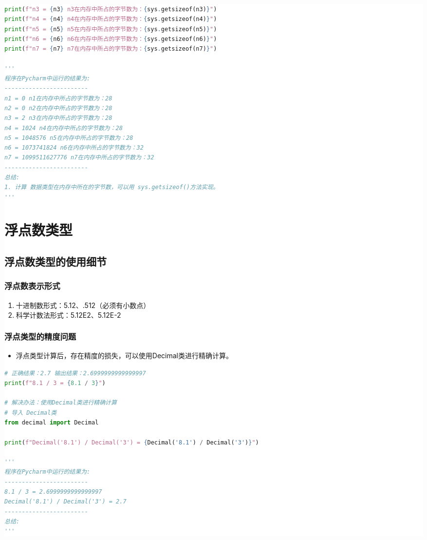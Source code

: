 ```python
print(f"n3 = {n3} n3在内存中所占的字节数为：{sys.getsizeof(n3)}")
print(f"n4 = {n4} n4在内存中所占的字节数为：{sys.getsizeof(n4)}")
print(f"n5 = {n5} n5在内存中所占的字节数为：{sys.getsizeof(n5)}")
print(f"n6 = {n6} n6在内存中所占的字节数为：{sys.getsizeof(n6)}")
print(f"n7 = {n7} n7在内存中所占的字节数为：{sys.getsizeof(n7)}")

'''
程序在Pycharm中运行的结果为:
------------------------
n1 = 0 n1在内存中所占的字节数为：28
n2 = 0 n2在内存中所占的字节数为：28
n3 = 2 n3在内存中所占的字节数为：28
n4 = 1024 n4在内存中所占的字节数为：28
n5 = 1048576 n5在内存中所占的字节数为：28
n6 = 1073741824 n6在内存中所占的字节数为：32
n7 = 1099511627776 n7在内存中所占的字节数为：32
------------------------
总结:
1. 计算 数据类型在内存中所在的字节数，可以用 sys.getsizeof()方法实现。
'''
```

# 浮点数类型

## 浮点数类型的使用细节

### 浮点数表示形式

1. 十进制数形式：5.12、.512（必须有小数点）
2. 科学计数法形式：5.12E2、5.12E-2

### 浮点类型的精度问题

- 浮点类型计算后，存在精度的损失，可以使用Decimal类进行精确计算。

```python
# 正确结果：2.7 输出结果：2.6999999999999997
print(f"8.1 / 3 = {8.1 / 3}")

# 解决办法：使用Decimal类进行精确计算
# 导入 Decimal类
from decimal import Decimal

print(f"Decimal('8.1') / Decimal('3') = {Decimal('8.1') / Decimal('3')}")

'''
程序在Pycharm中运行的结果为:
------------------------
8.1 / 3 = 2.6999999999999997
Decimal('8.1') / Decimal('3') = 2.7
------------------------
总结:
'''
```
